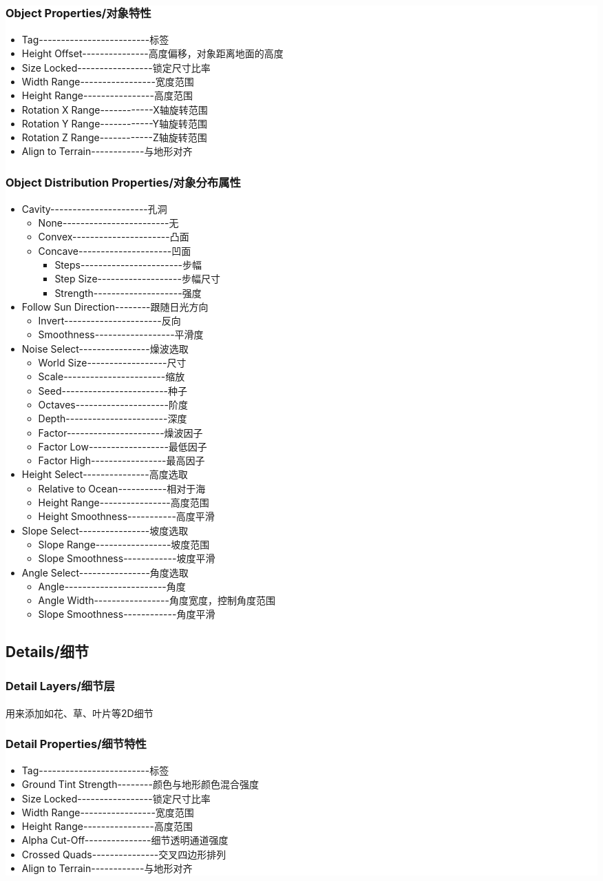 ### Object Properties/对象特性
- Tag-------------------------标签
- Height Offset---------------高度偏移，对象距离地面的高度
- Size Locked-----------------锁定尺寸比率
- Width Range-----------------宽度范围
- Height Range----------------高度范围
- Rotation X Range------------X轴旋转范围
- Rotation Y Range------------Y轴旋转范围
- Rotation Z Range------------Z轴旋转范围
- Align to Terrain------------与地形对齐

### Object Distribution Properties/对象分布属性
- Cavity----------------------孔洞
  - None------------------------无
  - Convex----------------------凸面
  - Concave---------------------凹面
    - Steps-----------------------步幅
    - Step Size-------------------步幅尺寸
    - Strength--------------------强度
- Follow Sun Direction--------跟随日光方向
  - Invert----------------------反向
  - Smoothness------------------平滑度
- Noise Select----------------燥波选取
  - World Size------------------尺寸
  - Scale-----------------------缩放
  - Seed------------------------种子
  - Octaves---------------------阶度
  - Depth-----------------------深度
  - Factor----------------------燥波因子
  - Factor Low------------------最低因子
  - Factor High-----------------最高因子
- Height Select---------------高度选取
  - Relative to Ocean-----------相对于海
  - Height Range----------------高度范围
  - Height Smoothness-----------高度平滑
- Slope Select----------------坡度选取
  - Slope Range-----------------坡度范围
  - Slope Smoothness------------坡度平滑
- Angle Select----------------角度选取
  - Angle-----------------------角度
  - Angle Width-----------------角度宽度，控制角度范围
  - Slope Smoothness------------角度平滑

## Details/细节
### Detail Layers/细节层
用来添加如花、草、叶片等2D细节

### Detail Properties/细节特性
- Tag-------------------------标签
- Ground Tint Strength--------颜色与地形颜色混合强度
- Size Locked-----------------锁定尺寸比率
- Width Range-----------------宽度范围
- Height Range----------------高度范围
- Alpha Cut-Off---------------细节透明通道强度
- Crossed Quads---------------交叉四边形排列
- Align to Terrain------------与地形对齐
